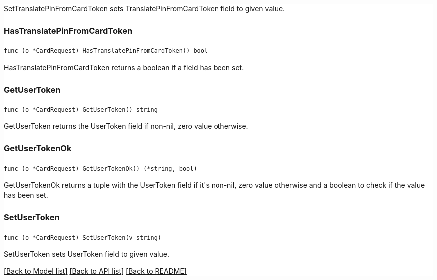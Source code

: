 SetTranslatePinFromCardToken sets TranslatePinFromCardToken field to given value.

### HasTranslatePinFromCardToken

`func (o *CardRequest) HasTranslatePinFromCardToken() bool`

HasTranslatePinFromCardToken returns a boolean if a field has been set.

### GetUserToken

`func (o *CardRequest) GetUserToken() string`

GetUserToken returns the UserToken field if non-nil, zero value otherwise.

### GetUserTokenOk

`func (o *CardRequest) GetUserTokenOk() (*string, bool)`

GetUserTokenOk returns a tuple with the UserToken field if it's non-nil, zero value otherwise
and a boolean to check if the value has been set.

### SetUserToken

`func (o *CardRequest) SetUserToken(v string)`

SetUserToken sets UserToken field to given value.



[[Back to Model list]](../README.md#documentation-for-models) [[Back to API list]](../README.md#documentation-for-api-endpoints) [[Back to README]](../README.md)


